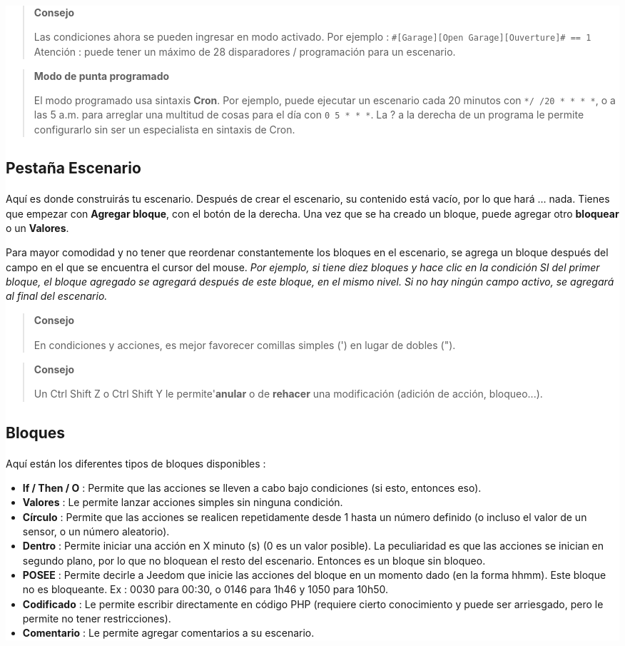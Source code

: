 > **Consejo**
>
> Las condiciones ahora se pueden ingresar en modo activado. Por ejemplo : `#[Garage][Open Garage][Ouverture]# == 1`
> Atención : puede tener un máximo de 28 disparadores / programación para un escenario.

> **Modo de punta programado**
>
> El modo programado usa sintaxis **Cron**. Por ejemplo, puede ejecutar un escenario cada 20 minutos con `*/ /20 * * * *`, o a las 5 a.m. para arreglar una multitud de cosas para el día con `0 5 * * *`. La ? a la derecha de un programa le permite configurarlo sin ser un especialista en sintaxis de Cron.

## Pestaña Escenario

Aquí es donde construirás tu escenario. Después de crear el escenario, su contenido está vacío, por lo que hará ... nada. Tienes que empezar con **Agregar bloque**, con el botón de la derecha. Una vez que se ha creado un bloque, puede agregar otro **bloquear** o un **Valores**.

Para mayor comodidad y no tener que reordenar constantemente los bloques en el escenario, se agrega un bloque después del campo en el que se encuentra el cursor del mouse.
_Por ejemplo, si tiene diez bloques y hace clic en la condición SI del primer bloque, el bloque agregado se agregará después de este bloque, en el mismo nivel. Si no hay ningún campo activo, se agregará al final del escenario._

> **Consejo**
>
> En condiciones y acciones, es mejor favorecer comillas simples (') en lugar de dobles (").

> **Consejo**
>
> Un Ctrl Shift Z o Ctrl Shift Y le permite'**anular** o de **rehacer** una modificación (adición de acción, bloqueo...).

## Bloques

Aquí están los diferentes tipos de bloques disponibles :

- **If / Then / O** : Permite que las acciones se lleven a cabo bajo condiciones (si esto, entonces eso).
- **Valores** : Le permite lanzar acciones simples sin ninguna condición.
- **Círculo** : Permite que las acciones se realicen repetidamente desde 1 hasta un número definido (o incluso el valor de un sensor, o un número aleatorio).
- **Dentro** : Permite iniciar una acción en X minuto (s) (0 es un valor posible). La peculiaridad es que las acciones se inician en segundo plano, por lo que no bloquean el resto del escenario. Entonces es un bloque sin bloqueo.
- **POSEE** : Permite decirle a Jeedom que inicie las acciones del bloque en un momento dado (en la forma hhmm). Este bloque no es bloqueante. Ex : 0030 para 00:30, o 0146 para 1h46 y 1050 para 10h50.
- **Codificado** : Le permite escribir directamente en código PHP (requiere cierto conocimiento y puede ser arriesgado, pero le permite no tener restricciones).
- **Comentario** : Le permite agregar comentarios a su escenario.
